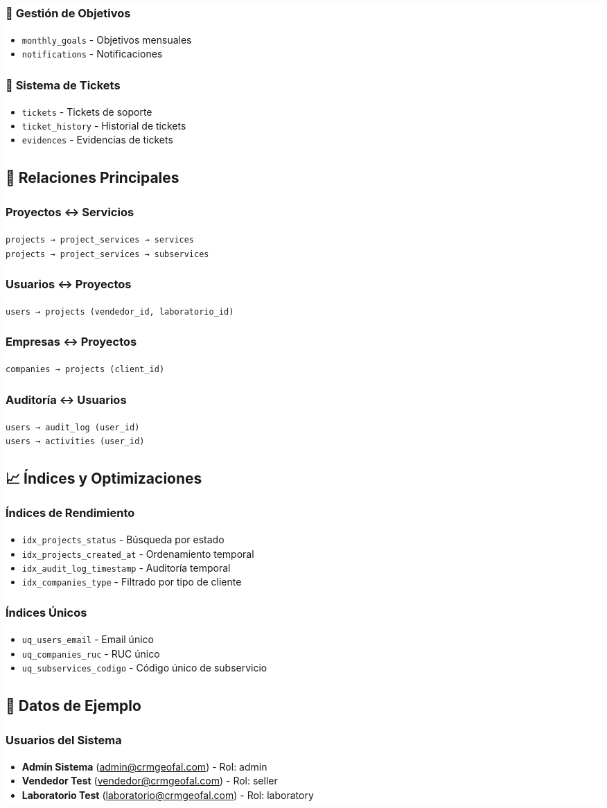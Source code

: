 ### 🎯 **Gestión de Objetivos**
- `monthly_goals` - Objetivos mensuales
- `notifications` - Notificaciones

### 🎫 **Sistema de Tickets**
- `tickets` - Tickets de soporte
- `ticket_history` - Historial de tickets
- `evidences` - Evidencias de tickets

## 🔗 Relaciones Principales

### **Proyectos ↔ Servicios**
```
projects → project_services → services
projects → project_services → subservices
```

### **Usuarios ↔ Proyectos**
```
users → projects (vendedor_id, laboratorio_id)
```

### **Empresas ↔ Proyectos**
```
companies → projects (client_id)
```

### **Auditoría ↔ Usuarios**
```
users → audit_log (user_id)
users → activities (user_id)
```

## 📈 Índices y Optimizaciones

### **Índices de Rendimiento**
- `idx_projects_status` - Búsqueda por estado
- `idx_projects_created_at` - Ordenamiento temporal
- `idx_audit_log_timestamp` - Auditoría temporal
- `idx_companies_type` - Filtrado por tipo de cliente

### **Índices Únicos**
- `uq_users_email` - Email único
- `uq_companies_ruc` - RUC único
- `uq_subservices_codigo` - Código único de subservicio

## 🚀 Datos de Ejemplo

### **Usuarios del Sistema**
- **Admin Sistema** (admin@crmgeofal.com) - Rol: admin
- **Vendedor Test** (vendedor@crmgeofal.com) - Rol: seller
- **Laboratorio Test** (laboratorio@crmgeofal.com) - Rol: laboratory
